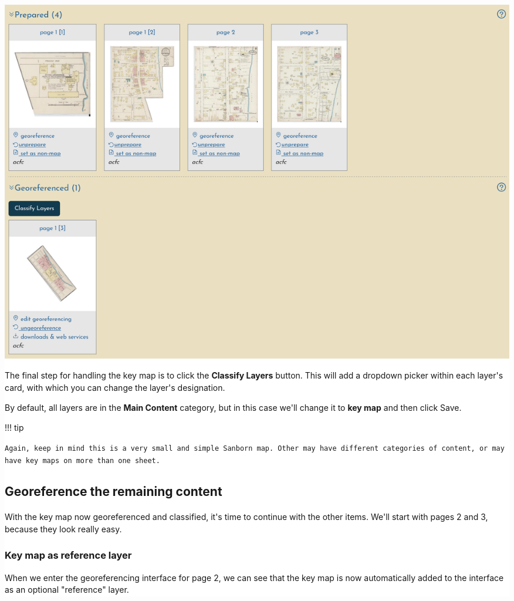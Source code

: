 ![One region has been georeferenced](../_assets/images/tutorial-new-iberia-one-georeferenced.png)

The final step for handling the key map is to click the **Classify Layers** button. This will add a dropdown picker within each layer's card, with which you can change the layer's designation.

By default, all layers are in the **Main Content** category, but in this case we'll change it to **key map** and then click Save.

!!! tip

    Again, keep in mind this is a very small and simple Sanborn map. Other may have different categories of content, or may have key maps on more than one sheet.

## Georeference the remaining content

With the key map now georeferenced and classified, it's time to continue with the other items. We'll start with pages 2 and 3, because they look really easy.

### Key map as reference layer

When we enter the georeferencing interface for page 2, we can see that the key map is now automatically added to the interface as an optional "reference" layer.
